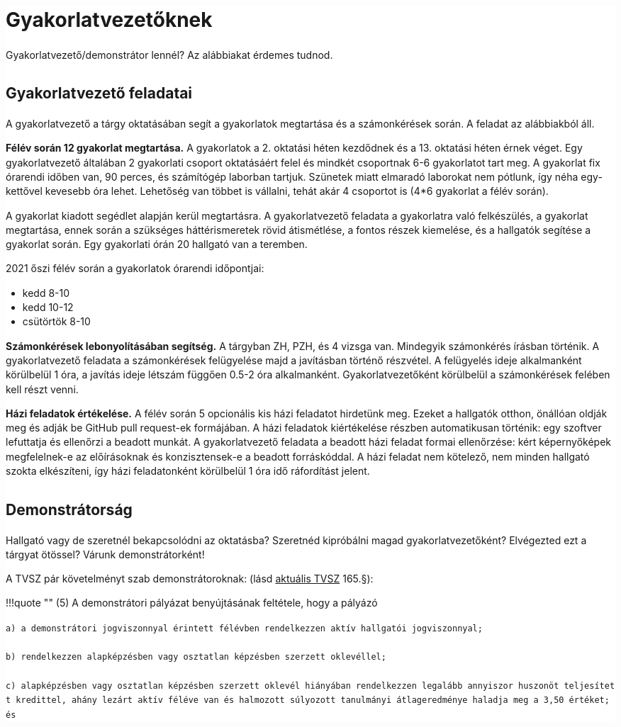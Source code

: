 # Gyakorlatvezetőknek

Gyakorlatvezető/demonstrátor lennél? Az alábbiakat érdemes tudnod.

## Gyakorlatvezető feladatai

A gyakorlatvezető a tárgy oktatásában segít a gyakorlatok megtartása és a számonkérések során. A feladat az alábbiakból áll.

**Félév során 12 gyakorlat megtartása.** A gyakorlatok a 2. oktatási héten kezdődnek és a 13. oktatási héten érnek véget. Egy gyakorlatvezető általában 2 gyakorlati csoport oktatásáért felel és mindkét csoportnak 6-6 gyakorlatot tart meg. A gyakorlat fix órarendi időben van, 90 perces, és számítógép laborban tartjuk. Szünetek miatt elmaradó laborokat nem pótlunk, így néha egy-kettővel kevesebb óra lehet. Lehetőség van többet is vállalni, tehát akár 4 csoportot is (4*6 gyakorlat a félév során).

A gyakorlat kiadott segédlet alapján kerül megtartásra. A gyakorlatvezető feladata a gyakorlatra való felkészülés, a gyakorlat megtartása, ennek során a szükséges háttérismeretek rövid átismétlése, a fontos részek kiemelése, és a hallgatók segítése a gyakorlat során. Egy gyakorlati órán 20 hallgató van a teremben.

2021 őszi félév során a gyakorlatok órarendi időpontjai:

- kedd 8-10
- kedd 10-12
- csütörtök 8-10

**Számonkérések lebonyolításában segítség.** A tárgyban ZH, PZH, és 4 vizsga van. Mindegyik számonkérés írásban történik. A gyakorlatvezető feladata a számonkérések felügyelése majd a javításban történő részvétel. A felügyelés ideje alkalmanként körülbelül 1 óra, a javítás ideje létszám függően 0.5-2 óra alkalmanként. Gyakorlatvezetőként körülbelül a számonkérések felében kell részt venni.

**Házi feladatok értékelése.** A félév során 5 opcionális kis házi feladatot hirdetünk meg. Ezeket a hallgatók otthon, önállóan oldják meg és adják be GitHub pull request-ek formájában. A házi feladatok kiértékelése részben automatikusan történik: egy szoftver lefuttatja és ellenőrzi a beadott munkát. A gyakorlatvezető feladata a beadott házi feladat formai ellenőrzése: kért képernyőképek megfelelnek-e az előírásoknak és konzisztensek-e a beadott forráskóddal. A házi feladat nem kötelező, nem minden hallgató szokta elkészíteni, így házi feladatonként körülbelül 1 óra idő ráfordítást jelent.

## Demonstrátorság

Hallgató vagy de szeretnél bekapcsolódni az oktatásba? Szeretnéd kipróbálni magad gyakorlatvezetőként? Elvégezted ezt a tárgyat ötössel? Várunk demonstrátorként!

A TVSZ pár követelményt szab demonstrátoroknak: (lásd [aktuális TVSZ](https://www.kth.bme.hu/document/2376/original/BME_TVSZ_2016%20elfogadott_mod_20200131-T.pdf) 165.§):

!!!quote ""
    (5) A demonstrátori pályázat benyújtásának feltétele, hogy a pályázó

    a) a demonstrátori jogviszonnyal érintett félévben rendelkezzen aktív hallgatói jogviszonnyal;

    b) rendelkezzen alapképzésben vagy osztatlan képzésben szerzett oklevéllel;

    c) alapképzésben vagy osztatlan képzésben szerzett oklevél hiányában rendelkezzen legalább annyiszor huszonöt teljesített kredittel, ahány lezárt aktív féléve van és halmozott súlyozott tanulmányi átlageredménye haladja meg a 3,50 értéket; és
